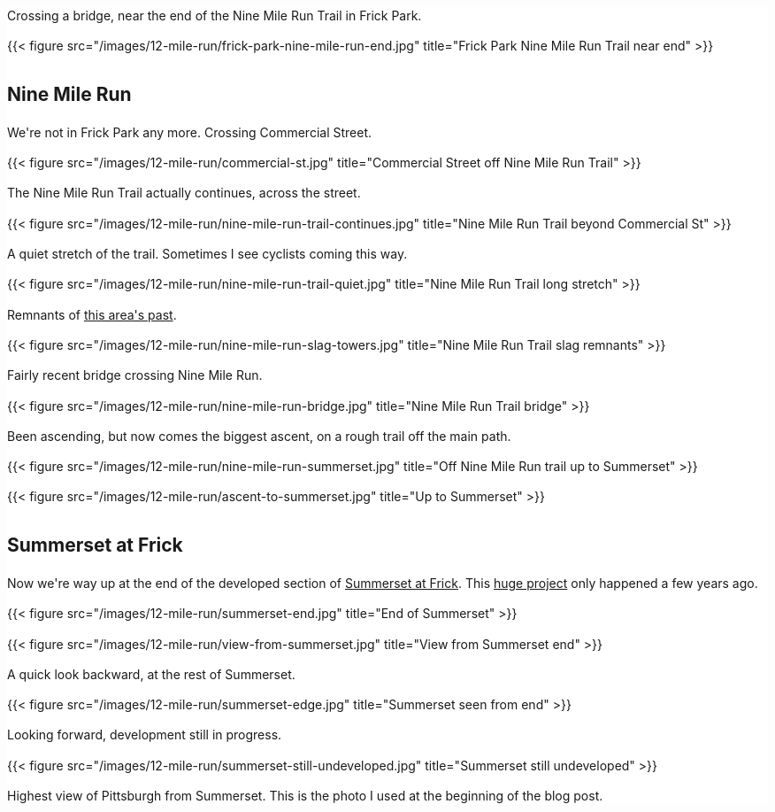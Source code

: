 Crossing a bridge, near the end of the Nine Mile Run Trail in Frick Park.

{{< figure src="/images/12-mile-run/frick-park-nine-mile-run-end.jpg" title="Frick Park Nine Mile Run Trail near end" >}}

## Nine Mile Run

We're not in Frick Park any more.  Crossing Commercial Street.

{{< figure src="/images/12-mile-run/commercial-st.jpg" title="Commercial Street off Nine Mile Run Trail" >}}

The Nine Mile Run Trail actually continues, across the street.

{{< figure src="/images/12-mile-run/nine-mile-run-trail-continues.jpg" title="Nine Mile Run Trail beyond Commercial St" >}}

A quiet stretch of the trail. Sometimes I see cyclists coming this way.

{{< figure src="/images/12-mile-run/nine-mile-run-trail-quiet.jpg" title="Nine Mile Run Trail long stretch" >}}

Remnants of [this area's past](http://www.ninemilerun.org/slag-in-the-park/).

{{< figure src="/images/12-mile-run/nine-mile-run-slag-towers.jpg" title="Nine Mile Run Trail slag remnants" >}}

Fairly recent bridge crossing Nine Mile Run.

{{< figure src="/images/12-mile-run/nine-mile-run-bridge.jpg" title="Nine Mile Run Trail bridge" >}}

Been ascending, but now comes the biggest ascent, on a rough trail off the main path.

{{< figure src="/images/12-mile-run/nine-mile-run-summerset.jpg" title="Off Nine Mile Run trail up to Summerset" >}}

{{< figure src="/images/12-mile-run/ascent-to-summerset.jpg" title="Up to Summerset" >}}

## Summerset at Frick

Now we're way up at the end of the developed section of [Summerset at Frick](http://www.summersetatfrickpark.com/). This [huge project](http://en.wikipedia.org/wiki/Summerset_at_Frick_Park) only happened a few years ago.

{{< figure src="/images/12-mile-run/summerset-end.jpg" title="End of Summerset" >}}

{{< figure src="/images/12-mile-run/view-from-summerset.jpg" title="View from Summerset end" >}}

A quick look backward, at the rest of Summerset.

{{< figure src="/images/12-mile-run/summerset-edge.jpg" title="Summerset seen from end" >}}

Looking forward, development still in progress.

{{< figure src="/images/12-mile-run/summerset-still-undeveloped.jpg" title="Summerset still undeveloped" >}}

Highest view of Pittsburgh from Summerset. This is the photo I used at the beginning of the blog post.
